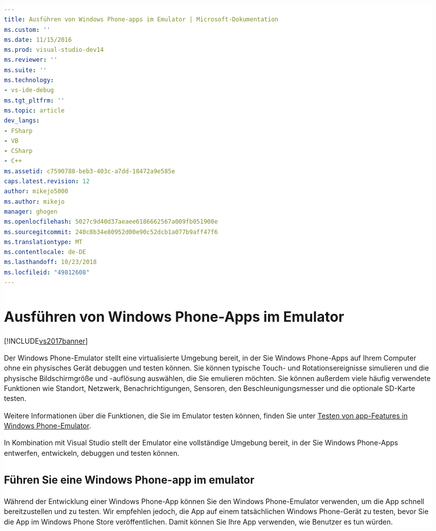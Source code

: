 ```yaml
---
title: Ausführen von Windows Phone-apps im Emulator | Microsoft-Dokumentation
ms.custom: ''
ms.date: 11/15/2016
ms.prod: visual-studio-dev14
ms.reviewer: ''
ms.suite: ''
ms.technology:
- vs-ide-debug
ms.tgt_pltfrm: ''
ms.topic: article
dev_langs:
- FSharp
- VB
- CSharp
- C++
ms.assetid: c7590788-beb3-403c-a7dd-18472a9e585e
caps.latest.revision: 12
author: mikejo5000
ms.author: mikejo
manager: ghogen
ms.openlocfilehash: 5027c9d40d37aeaee6186662567a009fb051900e
ms.sourcegitcommit: 240c8b34e80952d00e90c52dcb1a077b9aff47f6
ms.translationtype: MT
ms.contentlocale: de-DE
ms.lasthandoff: 10/23/2018
ms.locfileid: "49812608"
---
```

# <a name="run-windows-phone-apps-in-the-emulator"></a>Ausführen von Windows Phone-Apps im Emulator
[!INCLUDE[vs2017banner](../includes/vs2017banner.md)]

Der Windows Phone-Emulator stellt eine virtualisierte Umgebung bereit, in der Sie Windows Phone-Apps auf Ihrem Computer ohne ein physisches Gerät debuggen und testen können. Sie können typische Touch- und Rotationsereignisse simulieren und die physische Bildschirmgröße und -auflösung auswählen, die Sie emulieren möchten. Sie können außerdem viele häufig verwendete Funktionen wie Standort, Netzwerk, Benachrichtigungen, Sensoren, den Beschleunigungsmesser und die optionale SD-Karte testen.  
  
 Weitere Informationen über die Funktionen, die Sie im Emulator testen können, finden Sie unter [Testen von app-Features in Windows Phone-Emulator](http://msdn.microsoft.com/en-us/c1b2b0ec-b8cc-4a98-84c1-701428e45cb1).  
  
 In Kombination mit Visual Studio stellt der Emulator eine vollständige Umgebung bereit, in der Sie Windows Phone-Apps entwerfen, entwickeln, debuggen und testen können.  
  
##  <a name="BKMK_run"></a> Führen Sie eine Windows Phone-app im emulator  
 Während der Entwicklung einer Windows Phone-App können Sie den Windows Phone-Emulator verwenden, um die App schnell bereitzustellen und zu testen. Wir empfehlen jedoch, die App auf einem tatsächlichen Windows Phone-Gerät zu testen, bevor Sie die App im Windows Phone Store veröffentlichen. Damit können Sie Ihre App verwenden, wie Benutzer es tun würden.  
  